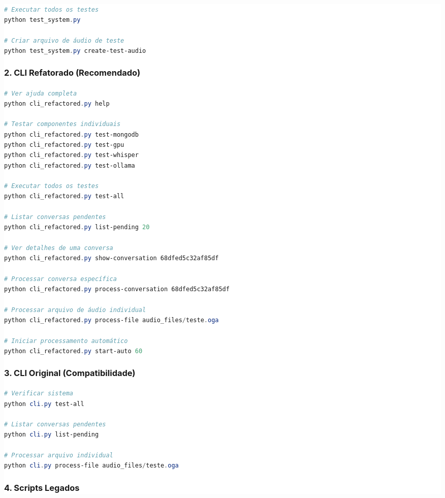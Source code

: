 ```powershell
# Executar todos os testes
python test_system.py

# Criar arquivo de áudio de teste
python test_system.py create-test-audio
```

### 2. CLI Refatorado (Recomendado)

```powershell
# Ver ajuda completa
python cli_refactored.py help

# Testar componentes individuais
python cli_refactored.py test-mongodb
python cli_refactored.py test-gpu
python cli_refactored.py test-whisper
python cli_refactored.py test-ollama

# Executar todos os testes
python cli_refactored.py test-all

# Listar conversas pendentes
python cli_refactored.py list-pending 20

# Ver detalhes de uma conversa
python cli_refactored.py show-conversation 68dfed5c32af85df

# Processar conversa específica
python cli_refactored.py process-conversation 68dfed5c32af85df

# Processar arquivo de áudio individual
python cli_refactored.py process-file audio_files/teste.oga

# Iniciar processamento automático
python cli_refactored.py start-auto 60
```

### 3. CLI Original (Compatibilidade)

```powershell
# Verificar sistema
python cli.py test-all

# Listar conversas pendentes
python cli.py list-pending

# Processar arquivo individual
python cli.py process-file audio_files/teste.oga
```

### 4. Scripts Legados
